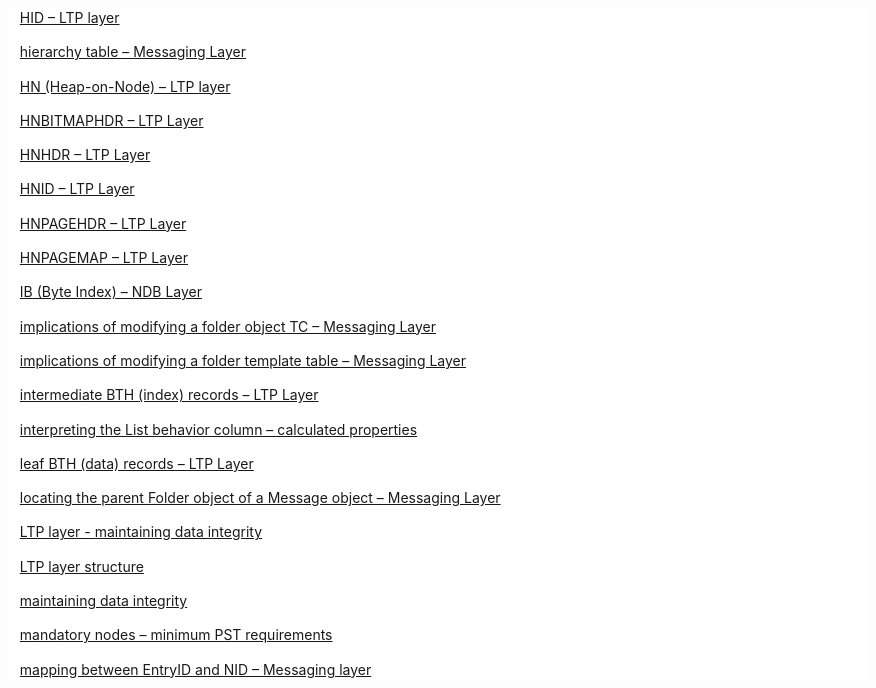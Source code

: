 <p>   <a href="85b9e985-ea53-447f-b70c-eb82bfbdcbc9.htm">HID
– LTP layer</a></p>

<p>   <a href="63a983fc-6d5b-4573-aa4c-2858116c0f73.htm">hierarchy
table – Messaging Layer</a></p>

<p>   <a href="77ce49a3-3772-4d8d-bb2c-2f7520a238a6.htm">HN
(Heap-on-Node) – LTP layer</a></p>

<p>   <a href="822e2327-b29d-4ec4-91be-45637a438d40.htm">HNBITMAPHDR
– LTP Layer</a></p>

<p>   <a href="8e4ae05c-3c24-4103-b7e5-ffef6f244834.htm">HNHDR
– LTP Layer</a></p>

<p>   <a href="7ac490ce-31af-4a75-97df-eb9d07a003fd.htm">HNID
– LTP Layer</a></p>

<p>   <a href="9c34ecf8-36bc-45a1-a2df-ee35c6dc840a.htm">HNPAGEHDR
– LTP Layer</a></p>

<p>   <a href="291653c0-b347-4c5b-ba41-85ad780b4ba4.htm">HNPAGEMAP
– LTP Layer</a></p>

<p>   <a href="7d53d413-b492-4483-b624-4e2fa2a08cf3.htm">IB
(Byte Index) – NDB Layer</a></p>

<p>   <a href="0bee3de8-6e12-459a-a659-d211d0076e7d.htm">implications
of modifying a folder object TC – Messaging Layer</a></p>

<p>   <a href="55516aaa-d441-4336-91fd-ba168ca9311c.htm">implications
of modifying a folder template table – Messaging Layer</a></p>

<p>   <a href="2c992ac1-1b21-4167-b111-f76cf609005f.htm">intermediate
BTH (index) records – LTP Layer</a></p>

<p>   <a href="4337a2cc-714c-4fda-ac21-2e2f99e89e6d.htm">interpreting
the List behavior column – calculated properties</a></p>

<p>   <a href="660db569-c8f7-4516-82ad-44709b1c667f.htm">leaf
BTH (data) records – LTP Layer</a></p>

<p>   <a href="cf4c8e64-c36b-4a79-96dc-14e47c1d22af.htm">locating
the parent Folder object of a Message object – Messaging Layer</a></p>

<p>   <a href="4fff5d0a-0c5c-4330-88d5-e659d1e544d1.htm">LTP
layer - maintaining data integrity</a></p>

<p>   <a href="77007716-7993-44fe-9b40-9526157cfc6d.htm">LTP
layer structure</a></p>

<p>   <a href="5e1a4d6b-ebbf-4658-9aa7-824929233044.htm">maintaining
data integrity</a></p>

<p>   <a href="661f9921-54ff-4768-b98c-91954312af52.htm">mandatory
nodes – minimum PST requirements</a></p>

<p>   <a href="9378e8b9-7b6a-45bf-a51a-f21daf24d9ce.htm">mapping
between EntryID and NID – Messaging layer</a></p>
